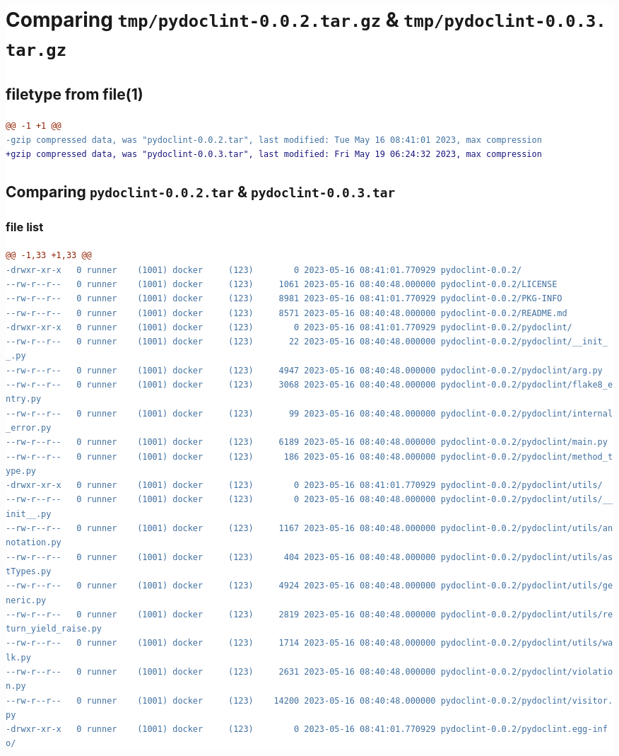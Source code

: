 # Comparing `tmp/pydoclint-0.0.2.tar.gz` & `tmp/pydoclint-0.0.3.tar.gz`

## filetype from file(1)

```diff
@@ -1 +1 @@
-gzip compressed data, was "pydoclint-0.0.2.tar", last modified: Tue May 16 08:41:01 2023, max compression
+gzip compressed data, was "pydoclint-0.0.3.tar", last modified: Fri May 19 06:24:32 2023, max compression
```

## Comparing `pydoclint-0.0.2.tar` & `pydoclint-0.0.3.tar`

### file list

```diff
@@ -1,33 +1,33 @@
-drwxr-xr-x   0 runner    (1001) docker     (123)        0 2023-05-16 08:41:01.770929 pydoclint-0.0.2/
--rw-r--r--   0 runner    (1001) docker     (123)     1061 2023-05-16 08:40:48.000000 pydoclint-0.0.2/LICENSE
--rw-r--r--   0 runner    (1001) docker     (123)     8981 2023-05-16 08:41:01.770929 pydoclint-0.0.2/PKG-INFO
--rw-r--r--   0 runner    (1001) docker     (123)     8571 2023-05-16 08:40:48.000000 pydoclint-0.0.2/README.md
-drwxr-xr-x   0 runner    (1001) docker     (123)        0 2023-05-16 08:41:01.770929 pydoclint-0.0.2/pydoclint/
--rw-r--r--   0 runner    (1001) docker     (123)       22 2023-05-16 08:40:48.000000 pydoclint-0.0.2/pydoclint/__init__.py
--rw-r--r--   0 runner    (1001) docker     (123)     4947 2023-05-16 08:40:48.000000 pydoclint-0.0.2/pydoclint/arg.py
--rw-r--r--   0 runner    (1001) docker     (123)     3068 2023-05-16 08:40:48.000000 pydoclint-0.0.2/pydoclint/flake8_entry.py
--rw-r--r--   0 runner    (1001) docker     (123)       99 2023-05-16 08:40:48.000000 pydoclint-0.0.2/pydoclint/internal_error.py
--rw-r--r--   0 runner    (1001) docker     (123)     6189 2023-05-16 08:40:48.000000 pydoclint-0.0.2/pydoclint/main.py
--rw-r--r--   0 runner    (1001) docker     (123)      186 2023-05-16 08:40:48.000000 pydoclint-0.0.2/pydoclint/method_type.py
-drwxr-xr-x   0 runner    (1001) docker     (123)        0 2023-05-16 08:41:01.770929 pydoclint-0.0.2/pydoclint/utils/
--rw-r--r--   0 runner    (1001) docker     (123)        0 2023-05-16 08:40:48.000000 pydoclint-0.0.2/pydoclint/utils/__init__.py
--rw-r--r--   0 runner    (1001) docker     (123)     1167 2023-05-16 08:40:48.000000 pydoclint-0.0.2/pydoclint/utils/annotation.py
--rw-r--r--   0 runner    (1001) docker     (123)      404 2023-05-16 08:40:48.000000 pydoclint-0.0.2/pydoclint/utils/astTypes.py
--rw-r--r--   0 runner    (1001) docker     (123)     4924 2023-05-16 08:40:48.000000 pydoclint-0.0.2/pydoclint/utils/generic.py
--rw-r--r--   0 runner    (1001) docker     (123)     2819 2023-05-16 08:40:48.000000 pydoclint-0.0.2/pydoclint/utils/return_yield_raise.py
--rw-r--r--   0 runner    (1001) docker     (123)     1714 2023-05-16 08:40:48.000000 pydoclint-0.0.2/pydoclint/utils/walk.py
--rw-r--r--   0 runner    (1001) docker     (123)     2631 2023-05-16 08:40:48.000000 pydoclint-0.0.2/pydoclint/violation.py
--rw-r--r--   0 runner    (1001) docker     (123)    14200 2023-05-16 08:40:48.000000 pydoclint-0.0.2/pydoclint/visitor.py
-drwxr-xr-x   0 runner    (1001) docker     (123)        0 2023-05-16 08:41:01.770929 pydoclint-0.0.2/pydoclint.egg-info/
```